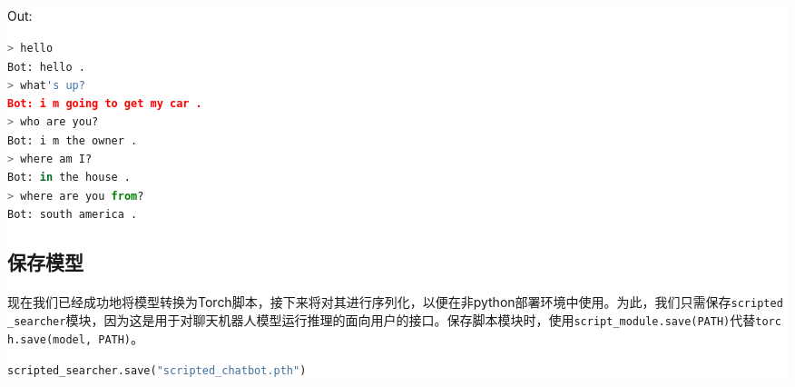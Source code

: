 Out:

```python
> hello
Bot: hello .
> what's up?
Bot: i m going to get my car .
> who are you?
Bot: i m the owner .
> where am I?
Bot: in the house .
> where are you from?
Bot: south america .

```

## 保存模型

现在我们已经成功地将模型转换为Torch脚本，接下来将对其进行序列化，以便在非python部署环境中使用。为此，我们只需保存`scripted_searcher`模块，因为这是用于对聊天机器人模型运行推理的面向用户的接口。保存脚本模块时，使用`script_module.save(PATH)`代替`torch.save(model, PATH)`。

```python
scripted_searcher.save("scripted_chatbot.pth")

```
